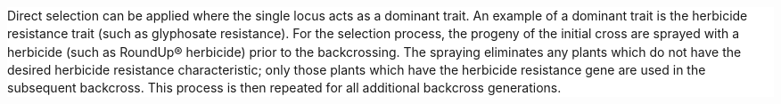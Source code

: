 Direct selection can be applied where the single locus acts as a dominant trait. An example of a dominant trait is the herbicide resistance trait (such as glyphosate resistance). For the selection process, the progeny of the initial cross are sprayed with a herbicide (such as RoundUp® herbicide) prior to the backcrossing. The spraying eliminates any plants which do not have the desired herbicide resistance characteristic; only those plants which have the herbicide resistance gene are used in the subsequent backcross. This process is then repeated for all additional backcross generations.

